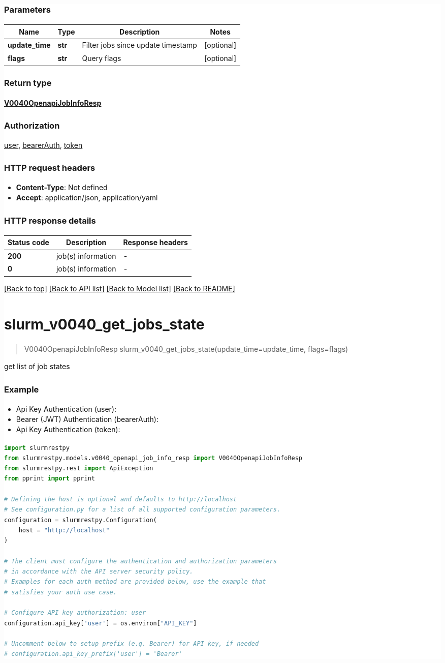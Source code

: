 

### Parameters


Name | Type | Description  | Notes
------------- | ------------- | ------------- | -------------
 **update_time** | **str**| Filter jobs since update timestamp | [optional]
 **flags** | **str**| Query flags | [optional]

### Return type

[**V0040OpenapiJobInfoResp**](V0040OpenapiJobInfoResp.md)

### Authorization

[user](../README.md#user), [bearerAuth](../README.md#bearerAuth), [token](../README.md#token)

### HTTP request headers

 - **Content-Type**: Not defined
 - **Accept**: application/json, application/yaml

### HTTP response details

| Status code | Description | Response headers |
|-------------|-------------|------------------|
**200** | job(s) information |  -  |
**0** | job(s) information |  -  |

[[Back to top]](#) [[Back to API list]](../README.md#documentation-for-api-endpoints) [[Back to Model list]](../README.md#documentation-for-models) [[Back to README]](../README.md)

# **slurm_v0040_get_jobs_state**
> V0040OpenapiJobInfoResp slurm_v0040_get_jobs_state(update_time=update_time, flags=flags)

get list of job states

### Example

* Api Key Authentication (user):
* Bearer (JWT) Authentication (bearerAuth):
* Api Key Authentication (token):

```python
import slurmrestpy
from slurmrestpy.models.v0040_openapi_job_info_resp import V0040OpenapiJobInfoResp
from slurmrestpy.rest import ApiException
from pprint import pprint

# Defining the host is optional and defaults to http://localhost
# See configuration.py for a list of all supported configuration parameters.
configuration = slurmrestpy.Configuration(
    host = "http://localhost"
)

# The client must configure the authentication and authorization parameters
# in accordance with the API server security policy.
# Examples for each auth method are provided below, use the example that
# satisfies your auth use case.

# Configure API key authorization: user
configuration.api_key['user'] = os.environ["API_KEY"]

# Uncomment below to setup prefix (e.g. Bearer) for API key, if needed
# configuration.api_key_prefix['user'] = 'Bearer'
```